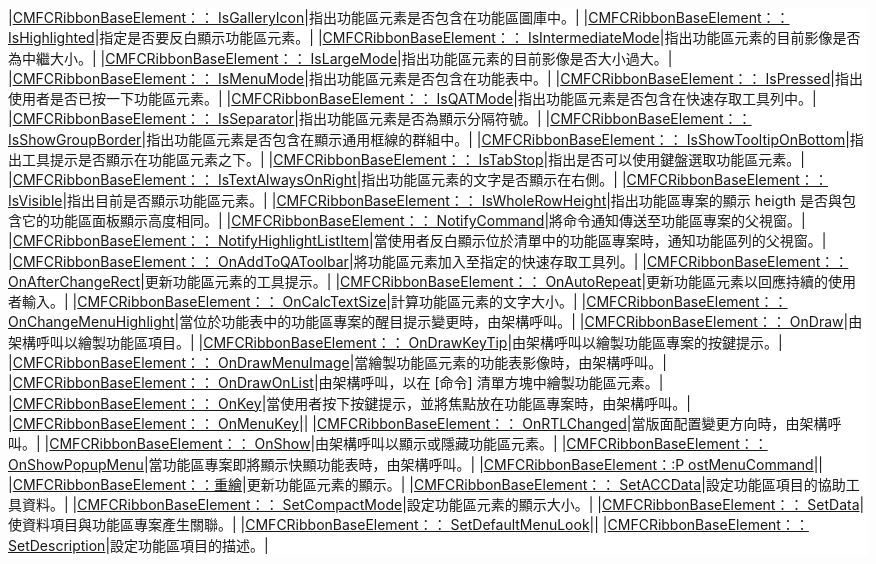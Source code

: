 |[CMFCRibbonBaseElement：： IsGalleryIcon](#isgalleryicon)|指出功能區元素是否包含在功能區圖庫中。|
|[CMFCRibbonBaseElement：： IsHighlighted](#ishighlighted)|指定是否要反白顯示功能區元素。|
|[CMFCRibbonBaseElement：： IsIntermediateMode](#isintermediatemode)|指出功能區元素的目前影像是否為中繼大小。|
|[CMFCRibbonBaseElement：： IsLargeMode](#islargemode)|指出功能區元素的目前影像是否大小過大。|
|[CMFCRibbonBaseElement：： IsMenuMode](#ismenumode)|指出功能區元素是否包含在功能表中。|
|[CMFCRibbonBaseElement：： IsPressed](#ispressed)|指出使用者是否已按一下功能區元素。|
|[CMFCRibbonBaseElement：： IsQATMode](#isqatmode)|指出功能區元素是否包含在快速存取工具列中。|
|[CMFCRibbonBaseElement：： IsSeparator](#isseparator)|指出功能區元素是否為顯示分隔符號。|
|[CMFCRibbonBaseElement：： IsShowGroupBorder](#isshowgroupborder)|指出功能區元素是否包含在顯示通用框線的群組中。|
|[CMFCRibbonBaseElement：： IsShowTooltipOnBottom](#isshowtooltiponbottom)|指出工具提示是否顯示在功能區元素之下。|
|[CMFCRibbonBaseElement：： IsTabStop](#istabstop)|指出是否可以使用鍵盤選取功能區元素。|
|[CMFCRibbonBaseElement：： IsTextAlwaysOnRight](#istextalwaysonright)|指出功能區元素的文字是否顯示在右側。|
|[CMFCRibbonBaseElement：： IsVisible](#isvisible)|指出目前是否顯示功能區元素。|
|[CMFCRibbonBaseElement：： IsWholeRowHeight](#iswholerowheight)|指出功能區專案的顯示 heigth 是否與包含它的功能區面板顯示高度相同。|
|[CMFCRibbonBaseElement：： NotifyCommand](#notifycommand)|將命令通知傳送至功能區專案的父視窗。|
|[CMFCRibbonBaseElement：： NotifyHighlightListItem](#notifyhighlightlistitem)|當使用者反白顯示位於清單中的功能區專案時，通知功能區列的父視窗。|
|[CMFCRibbonBaseElement：： OnAddToQAToolbar](#onaddtoqatoolbar)|將功能區元素加入至指定的快速存取工具列。|
|[CMFCRibbonBaseElement：： OnAfterChangeRect](#onafterchangerect)|更新功能區元素的工具提示。|
|[CMFCRibbonBaseElement：： OnAutoRepeat](#onautorepeat)|更新功能區元素以回應持續的使用者輸入。|
|[CMFCRibbonBaseElement：： OnCalcTextSize](#oncalctextsize)|計算功能區元素的文字大小。|
|[CMFCRibbonBaseElement：： OnChangeMenuHighlight](#onchangemenuhighlight)|當位於功能表中的功能區專案的醒目提示變更時，由架構呼叫。|
|[CMFCRibbonBaseElement：： OnDraw](#ondraw)|由架構呼叫以繪製功能區項目。|
|[CMFCRibbonBaseElement：： OnDrawKeyTip](#ondrawkeytip)|由架構呼叫以繪製功能區專案的按鍵提示。|
|[CMFCRibbonBaseElement：： OnDrawMenuImage](#ondrawmenuimage)|當繪製功能區元素的功能表影像時，由架構呼叫。|
|[CMFCRibbonBaseElement：： OnDrawOnList](#ondrawonlist)|由架構呼叫，以在 [命令] 清單方塊中繪製功能區元素。|
|[CMFCRibbonBaseElement：： OnKey](#onkey)|當使用者按下按鍵提示，並將焦點放在功能區專案時，由架構呼叫。|
|[CMFCRibbonBaseElement：： OnMenuKey](#onmenukey)||
|[CMFCRibbonBaseElement：： OnRTLChanged](#onrtlchanged)|當版面配置變更方向時，由架構呼叫。|
|[CMFCRibbonBaseElement：： OnShow](#onshow)|由架構呼叫以顯示或隱藏功能區元素。|
|[CMFCRibbonBaseElement：： OnShowPopupMenu](#onshowpopupmenu)|當功能區專案即將顯示快顯功能表時，由架構呼叫。|
|[CMFCRibbonBaseElement：:P ostMenuCommand](#postmenucommand)||
|[CMFCRibbonBaseElement：：重繪](#redraw)|更新功能區元素的顯示。|
|[CMFCRibbonBaseElement：： SetACCData](#setaccdata)|設定功能區項目的協助工具資料。|
|[CMFCRibbonBaseElement：： SetCompactMode](#setcompactmode)|設定功能區元素的顯示大小。|
|[CMFCRibbonBaseElement：： SetData](#setdata)|使資料項目與功能區專案產生關聯。|
|[CMFCRibbonBaseElement：： SetDefaultMenuLook](#setdefaultmenulook)||
|[CMFCRibbonBaseElement：： SetDescription](#setdescription)|設定功能區項目的描述。|